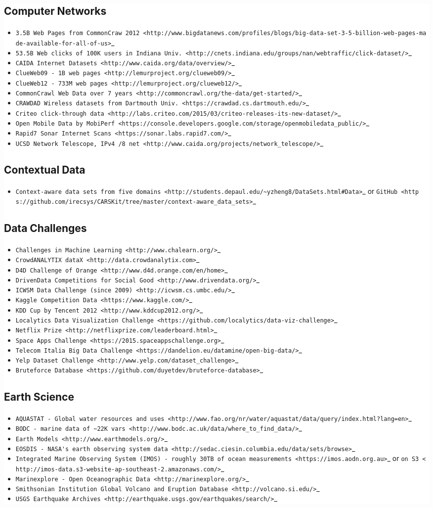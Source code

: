 Computer Networks
-----------------

* `3.5B Web Pages from CommonCraw 2012 <http://www.bigdatanews.com/profiles/blogs/big-data-set-3-5-billion-web-pages-made-available-for-all-of-us>`_
* `53.5B Web clicks of 100K users in Indiana Univ. <http://cnets.indiana.edu/groups/nan/webtraffic/click-dataset/>`_
* `CAIDA Internet Datasets <http://www.caida.org/data/overview/>`_
* `ClueWeb09 - 1B web pages <http://lemurproject.org/clueweb09/>`_
* `ClueWeb12 - 733M web pages <http://lemurproject.org/clueweb12/>`_
* `CommonCrawl Web Data over 7 years <http://commoncrawl.org/the-data/get-started/>`_
* `CRAWDAD Wireless datasets from Dartmouth Univ. <https://crawdad.cs.dartmouth.edu/>`_
* `Criteo click-through data <http://labs.criteo.com/2015/03/criteo-releases-its-new-dataset/>`_
* `Open Mobile Data by MobiPerf <https://console.developers.google.com/storage/openmobiledata_public/>`_
* `Rapid7 Sonar Internet Scans <https://sonar.labs.rapid7.com/>`_
* `UCSD Network Telescope, IPv4 /8 net <http://www.caida.org/projects/network_telescope/>`_


Contextual Data
---------------

* `Context-aware data sets from five domains <http://students.depaul.edu/~yzheng8/DataSets.html#Data>`_ or `GitHub <https://github.com/irecsys/CARSKit/tree/master/context-aware_data_sets>`_


Data Challenges
---------------

* `Challenges in Machine Learning <http://www.chalearn.org/>`_
* `CrowdANALYTIX dataX <http://data.crowdanalytix.com>`_
* `D4D Challenge of Orange <http://www.d4d.orange.com/en/home>`_
* `DrivenData Competitions for Social Good <http://www.drivendata.org/>`_
* `ICWSM Data Challenge (since 2009) <http://icwsm.cs.umbc.edu/>`_
* `Kaggle Competition Data <https://www.kaggle.com/>`_
* `KDD Cup by Tencent 2012 <http://www.kddcup2012.org/>`_
* `Localytics Data Visualization Challenge <https://github.com/localytics/data-viz-challenge>`_
* `Netflix Prize <http://netflixprize.com/leaderboard.html>`_
* `Space Apps Challenge <https://2015.spaceappschallenge.org>`_
* `Telecom Italia Big Data Challenge <https://dandelion.eu/datamine/open-big-data/>`_
* `Yelp Dataset Challenge <http://www.yelp.com/dataset_challenge>`_
* `Bruteforce Database <https://github.com/duyetdev/bruteforce-database>`_


Earth Science
-------------

* `AQUASTAT - Global water resources and uses <http://www.fao.org/nr/water/aquastat/data/query/index.html?lang=en>`_
* `BODC - marine data of ~22K vars <http://www.bodc.ac.uk/data/where_to_find_data/>`_
* `Earth Models <http://www.earthmodels.org/>`_
* `EOSDIS - NASA's earth observing system data <http://sedac.ciesin.columbia.edu/data/sets/browse>`_
* `Integrated Marine Observing System (IMOS) - roughly 30TB of ocean measurements <https://imos.aodn.org.au>`_ or `on S3 <http://imos-data.s3-website-ap-southeast-2.amazonaws.com/>`_
* `Marinexplore - Open Oceanographic Data <http://marinexplore.org/>`_
* `Smithsonian Institution Global Volcano and Eruption Database <http://volcano.si.edu/>`_
* `USGS Earthquake Archives <http://earthquake.usgs.gov/earthquakes/search/>`_
